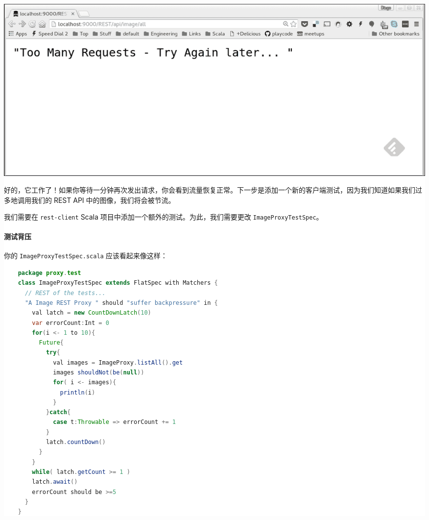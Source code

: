 ![Scala 漏桶实现](img/image00326.jpeg)

好的，它工作了！如果你等待一分钟再次发出请求，你会看到流量恢复正常。下一步是添加一个新的客户端测试，因为我们知道如果我们过多地调用我们的 REST API 中的图像，我们将会被节流。

我们需要在 `rest-client` Scala 项目中添加一个额外的测试。为此，我们需要更改 `ImageProxyTestSpec`。

#### 测试背压

你的 `ImageProxyTestSpec.scala` 应该看起来像这样：

```java
    package proxy.test  
    class ImageProxyTestSpec extends FlatSpec with Matchers {  
      // REST of the tests...  
      "A Image REST Proxy " should "suffer backpressure" in { 
        val latch = new CountDownLatch(10) 
        var errorCount:Int = 0 
        for(i <- 1 to 10){ 
          Future{ 
            try{ 
              val images = ImageProxy.listAll().get 
              images shouldNot(be(null)) 
              for( i <- images){ 
                println(i) 
              } 
            }catch{ 
              case t:Throwable => errorCount += 1 
            } 
            latch.countDown() 
          }
        }     
        while( latch.getCount >= 1 ) 
        latch.await() 
        errorCount should be >=5 
      } 
    } 

```
